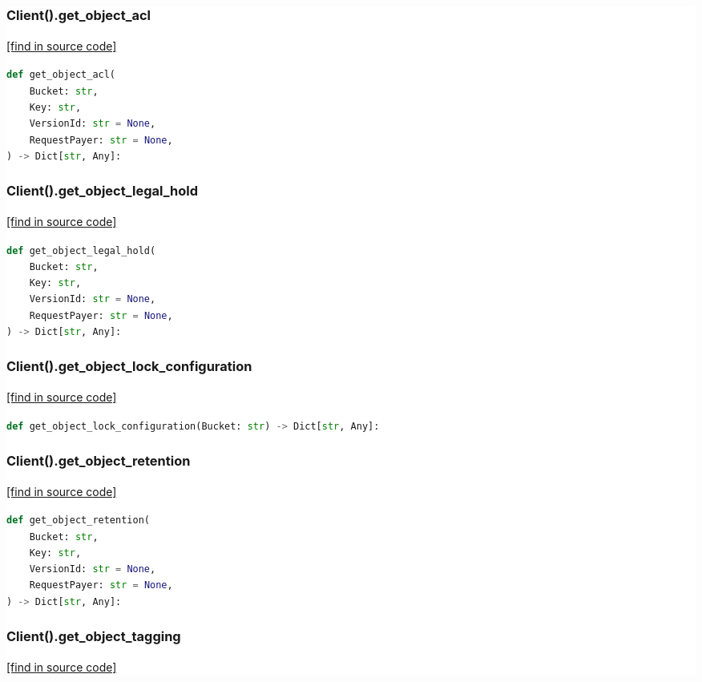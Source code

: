 ### Client().get_object_acl

[[find in source code]](https://github.com/vemel/mypy_boto3/blob/master/mypy_boto3_output/mypy_boto3/s3/client.py#L376)

```python
def get_object_acl(
    Bucket: str,
    Key: str,
    VersionId: str = None,
    RequestPayer: str = None,
) -> Dict[str, Any]:
```

### Client().get_object_legal_hold

[[find in source code]](https://github.com/vemel/mypy_boto3/blob/master/mypy_boto3_output/mypy_boto3/s3/client.py#L382)

```python
def get_object_legal_hold(
    Bucket: str,
    Key: str,
    VersionId: str = None,
    RequestPayer: str = None,
) -> Dict[str, Any]:
```

### Client().get_object_lock_configuration

[[find in source code]](https://github.com/vemel/mypy_boto3/blob/master/mypy_boto3_output/mypy_boto3/s3/client.py#L388)

```python
def get_object_lock_configuration(Bucket: str) -> Dict[str, Any]:
```

### Client().get_object_retention

[[find in source code]](https://github.com/vemel/mypy_boto3/blob/master/mypy_boto3_output/mypy_boto3/s3/client.py#L392)

```python
def get_object_retention(
    Bucket: str,
    Key: str,
    VersionId: str = None,
    RequestPayer: str = None,
) -> Dict[str, Any]:
```

### Client().get_object_tagging

[[find in source code]](https://github.com/vemel/mypy_boto3/blob/master/mypy_boto3_output/mypy_boto3/s3/client.py#L398)
